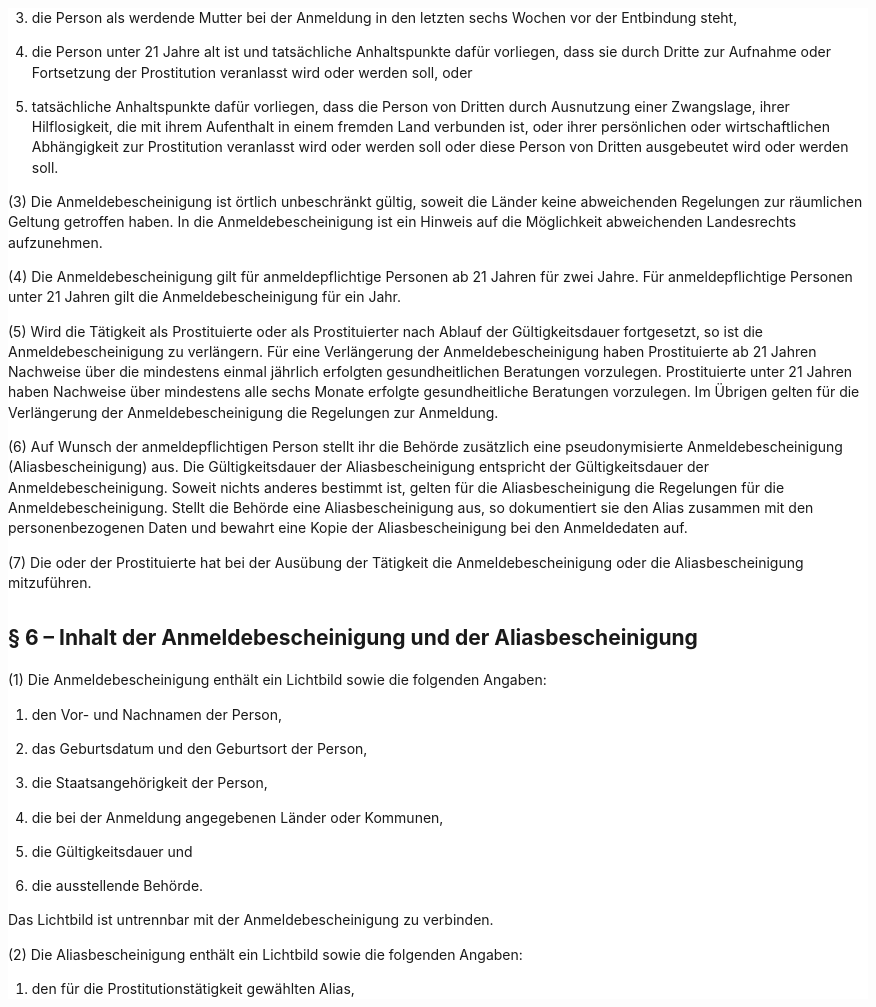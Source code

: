 3. die Person als werdende Mutter bei der Anmeldung in den letzten sechs Wochen vor der Entbindung steht,

4. die Person unter 21 Jahre alt ist und tatsächliche Anhaltspunkte dafür vorliegen, dass sie durch Dritte zur Aufnahme oder Fortsetzung der Prostitution veranlasst wird oder werden soll, oder

5. tatsächliche Anhaltspunkte dafür vorliegen, dass die Person von Dritten durch Ausnutzung einer Zwangslage, ihrer Hilflosigkeit, die mit ihrem Aufenthalt in einem fremden Land verbunden ist, oder ihrer persönlichen oder wirtschaftlichen Abhängigkeit zur Prostitution veranlasst wird oder werden soll oder diese Person von Dritten ausgebeutet wird oder werden soll.

(3) Die Anmeldebescheinigung ist örtlich unbeschränkt gültig, soweit die Länder keine abweichenden Regelungen zur räumlichen Geltung getroffen haben. In die Anmeldebescheinigung ist ein Hinweis auf die Möglichkeit abweichenden Landesrechts aufzunehmen.

(4) Die Anmeldebescheinigung gilt für anmeldepflichtige Personen ab 21 Jahren für zwei Jahre. Für anmeldepflichtige Personen unter 21 Jahren gilt die Anmeldebescheinigung für ein Jahr.

(5) Wird die Tätigkeit als Prostituierte oder als Prostituierter nach Ablauf der Gültigkeitsdauer fortgesetzt, so ist die Anmeldebescheinigung zu verlängern. Für eine Verlängerung der Anmeldebescheinigung haben Prostituierte ab 21 Jahren Nachweise über die mindestens einmal jährlich erfolgten gesundheitlichen Beratungen vorzulegen. Prostituierte unter 21 Jahren haben Nachweise über mindestens alle sechs Monate erfolgte gesundheitliche Beratungen vorzulegen. Im Übrigen gelten für die Verlängerung der Anmeldebescheinigung die Regelungen zur Anmeldung.

(6) Auf Wunsch der anmeldepflichtigen Person stellt ihr die Behörde zusätzlich eine pseudonymisierte Anmeldebescheinigung (Aliasbescheinigung) aus. Die Gültigkeitsdauer der Aliasbescheinigung entspricht der Gültigkeitsdauer der Anmeldebescheinigung. Soweit nichts anderes bestimmt ist, gelten für die Aliasbescheinigung die Regelungen für die Anmeldebescheinigung. Stellt die Behörde eine Aliasbescheinigung aus, so dokumentiert sie den Alias zusammen mit den personenbezogenen Daten und bewahrt eine Kopie der Aliasbescheinigung bei den Anmeldedaten auf.

(7) Die oder der Prostituierte hat bei der Ausübung der Tätigkeit die Anmeldebescheinigung oder die Aliasbescheinigung mitzuführen.


## § 6 – Inhalt der Anmeldebescheinigung und der Aliasbescheinigung

(1) Die Anmeldebescheinigung enthält ein Lichtbild sowie die folgenden Angaben:

1. den Vor- und Nachnamen der Person,

2. das Geburtsdatum und den Geburtsort der Person,

3. die Staatsangehörigkeit der Person,

4. die bei der Anmeldung angegebenen Länder oder Kommunen,

5. die Gültigkeitsdauer und

6. die ausstellende Behörde.

Das Lichtbild ist untrennbar mit der Anmeldebescheinigung zu verbinden.

(2) Die Aliasbescheinigung enthält ein Lichtbild sowie die folgenden Angaben:

1. den für die Prostitutionstätigkeit gewählten Alias,
